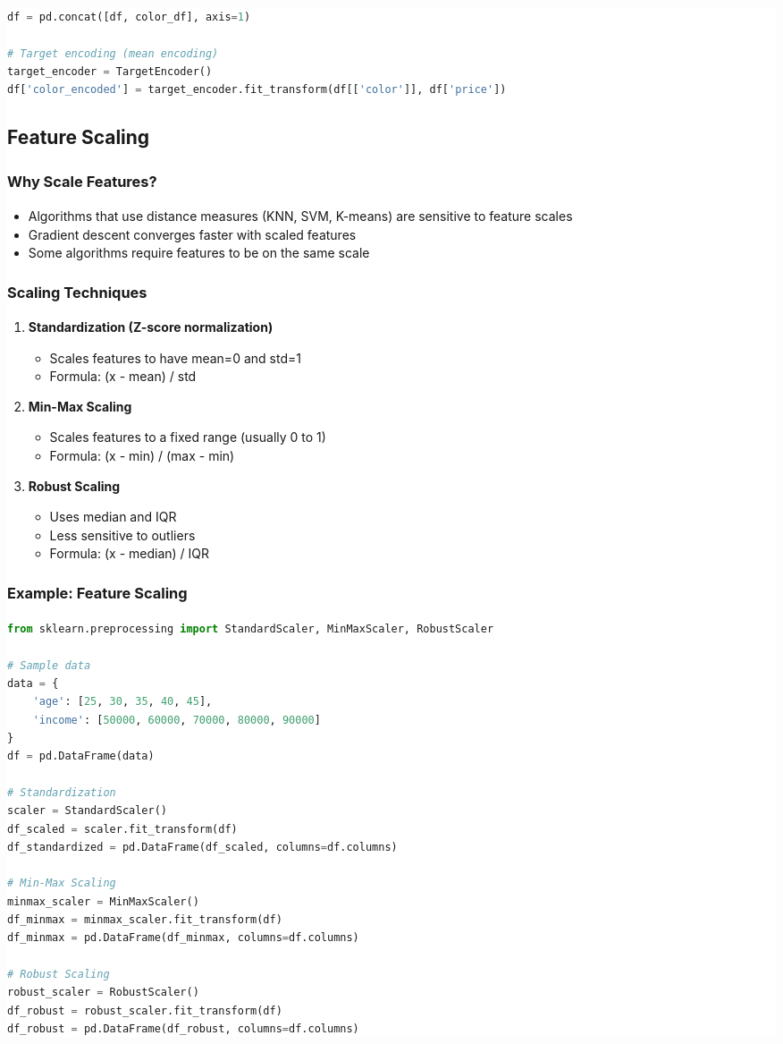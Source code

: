 ```python
df = pd.concat([df, color_df], axis=1)

# Target encoding (mean encoding)
target_encoder = TargetEncoder()
df['color_encoded'] = target_encoder.fit_transform(df[['color']], df['price'])
```

## Feature Scaling

### Why Scale Features?
- Algorithms that use distance measures (KNN, SVM, K-means) are sensitive to feature scales
- Gradient descent converges faster with scaled features
- Some algorithms require features to be on the same scale

### Scaling Techniques
1. **Standardization (Z-score normalization)**
   - Scales features to have mean=0 and std=1
   - Formula: (x - mean) / std
   
2. **Min-Max Scaling**
   - Scales features to a fixed range (usually 0 to 1)
   - Formula: (x - min) / (max - min)
   
3. **Robust Scaling**
   - Uses median and IQR
   - Less sensitive to outliers
   - Formula: (x - median) / IQR

### Example: Feature Scaling
```python
from sklearn.preprocessing import StandardScaler, MinMaxScaler, RobustScaler

# Sample data
data = {
    'age': [25, 30, 35, 40, 45],
    'income': [50000, 60000, 70000, 80000, 90000]
}
df = pd.DataFrame(data)

# Standardization
scaler = StandardScaler()
df_scaled = scaler.fit_transform(df)
df_standardized = pd.DataFrame(df_scaled, columns=df.columns)

# Min-Max Scaling
minmax_scaler = MinMaxScaler()
df_minmax = minmax_scaler.fit_transform(df)
df_minmax = pd.DataFrame(df_minmax, columns=df.columns)

# Robust Scaling
robust_scaler = RobustScaler()
df_robust = robust_scaler.fit_transform(df)
df_robust = pd.DataFrame(df_robust, columns=df.columns)
```
